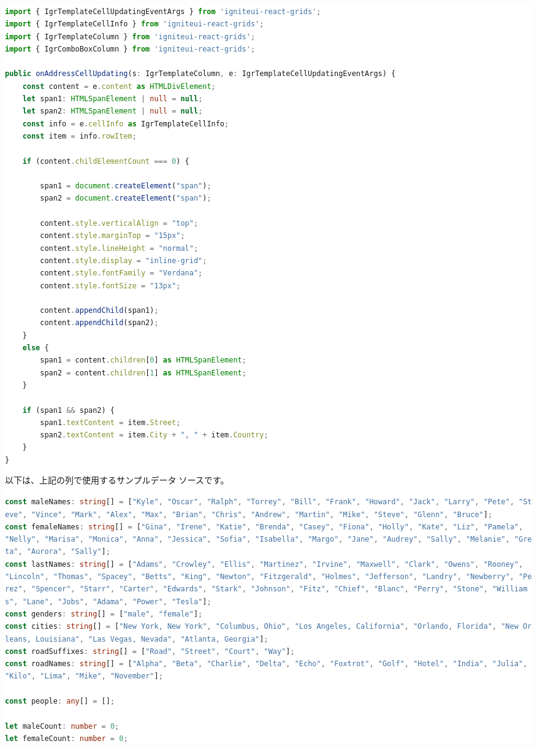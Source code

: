 ```ts
import { IgrTemplateCellUpdatingEventArgs } from 'igniteui-react-grids';
import { IgrTemplateCellInfo } from 'igniteui-react-grids';
import { IgrTemplateColumn } from 'igniteui-react-grids';
import { IgrComboBoxColumn } from 'igniteui-react-grids';

public onAddressCellUpdating(s: IgrTemplateColumn, e: IgrTemplateCellUpdatingEventArgs) {
    const content = e.content as HTMLDivElement;
    let span1: HTMLSpanElement | null = null;
    let span2: HTMLSpanElement | null = null;
    const info = e.cellInfo as IgrTemplateCellInfo;
    const item = info.rowItem;

    if (content.childElementCount === 0) {

        span1 = document.createElement("span");
        span2 = document.createElement("span");

        content.style.verticalAlign = "top";
        content.style.marginTop = "15px";
        content.style.lineHeight = "normal";
        content.style.display = "inline-grid";
        content.style.fontFamily = "Verdana";
        content.style.fontSize = "13px";

        content.appendChild(span1);
        content.appendChild(span2);
    }
    else {
        span1 = content.children[0] as HTMLSpanElement;
        span2 = content.children[1] as HTMLSpanElement;
    }

    if (span1 && span2) {
        span1.textContent = item.Street;
        span2.textContent = item.City + ", " + item.Country;
    }
}
```

以下は、上記の列で使用するサンプルデータ ソースです。

```ts
const maleNames: string[] = ["Kyle", "Oscar", "Ralph", "Torrey", "Bill", "Frank", "Howard", "Jack", "Larry", "Pete", "Steve", "Vince", "Mark", "Alex", "Max", "Brian", "Chris", "Andrew", "Martin", "Mike", "Steve", "Glenn", "Bruce"];
const femaleNames: string[] = ["Gina", "Irene", "Katie", "Brenda", "Casey", "Fiona", "Holly", "Kate", "Liz", "Pamela", "Nelly", "Marisa", "Monica", "Anna", "Jessica", "Sofia", "Isabella", "Margo", "Jane", "Audrey", "Sally", "Melanie", "Greta", "Aurora", "Sally"];
const lastNames: string[] = ["Adams", "Crowley", "Ellis", "Martinez", "Irvine", "Maxwell", "Clark", "Owens", "Rooney", "Lincoln", "Thomas", "Spacey", "Betts", "King", "Newton", "Fitzgerald", "Holmes", "Jefferson", "Landry", "Newberry", "Perez", "Spencer", "Starr", "Carter", "Edwards", "Stark", "Johnson", "Fitz", "Chief", "Blanc", "Perry", "Stone", "Williams", "Lane", "Jobs", "Adama", "Power", "Tesla"];
const genders: string[] = ["male", "female"];
const cities: string[] = ["New York, New York", "Columbus, Ohio", "Los Angeles, California", "Orlando, Florida", "New Orleans, Louisiana", "Las Vegas, Nevada", "Atlanta, Georgia"];
const roadSuffixes: string[] = ["Road", "Street", "Court", "Way"];
const roadNames: string[] = ["Alpha", "Beta", "Charlie", "Delta", "Echo", "Foxtrot", "Golf", "Hotel", "India", "Julia", "Kilo", "Lima", "Mike", "November"];

const people: any[] = [];

let maleCount: number = 0;
let femaleCount: number = 0;
```